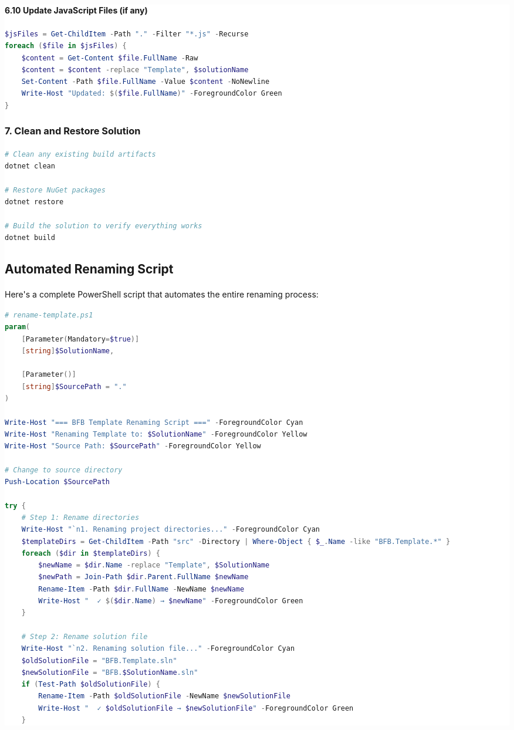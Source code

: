 #### 6.10 Update JavaScript Files (if any)
```powershell
$jsFiles = Get-ChildItem -Path "." -Filter "*.js" -Recurse
foreach ($file in $jsFiles) {
    $content = Get-Content $file.FullName -Raw
    $content = $content -replace "Template", $solutionName
    Set-Content -Path $file.FullName -Value $content -NoNewline
    Write-Host "Updated: $($file.FullName)" -ForegroundColor Green
}
```

### 7. Clean and Restore Solution

```powershell
# Clean any existing build artifacts
dotnet clean

# Restore NuGet packages
dotnet restore

# Build the solution to verify everything works
dotnet build
```

## Automated Renaming Script

Here's a complete PowerShell script that automates the entire renaming process:

```powershell
# rename-template.ps1
param(
    [Parameter(Mandatory=$true)]
    [string]$SolutionName,
    
    [Parameter()]
    [string]$SourcePath = "."
)

Write-Host "=== BFB Template Renaming Script ===" -ForegroundColor Cyan
Write-Host "Renaming Template to: $SolutionName" -ForegroundColor Yellow
Write-Host "Source Path: $SourcePath" -ForegroundColor Yellow

# Change to source directory
Push-Location $SourcePath

try {
    # Step 1: Rename directories
    Write-Host "`n1. Renaming project directories..." -ForegroundColor Cyan
    $templateDirs = Get-ChildItem -Path "src" -Directory | Where-Object { $_.Name -like "BFB.Template.*" }
    foreach ($dir in $templateDirs) {
        $newName = $dir.Name -replace "Template", $SolutionName
        $newPath = Join-Path $dir.Parent.FullName $newName
        Rename-Item -Path $dir.FullName -NewName $newName
        Write-Host "  ✓ $($dir.Name) → $newName" -ForegroundColor Green
    }

    # Step 2: Rename solution file
    Write-Host "`n2. Renaming solution file..." -ForegroundColor Cyan
    $oldSolutionFile = "BFB.Template.sln"
    $newSolutionFile = "BFB.$SolutionName.sln"
    if (Test-Path $oldSolutionFile) {
        Rename-Item -Path $oldSolutionFile -NewName $newSolutionFile
        Write-Host "  ✓ $oldSolutionFile → $newSolutionFile" -ForegroundColor Green
    }
```
